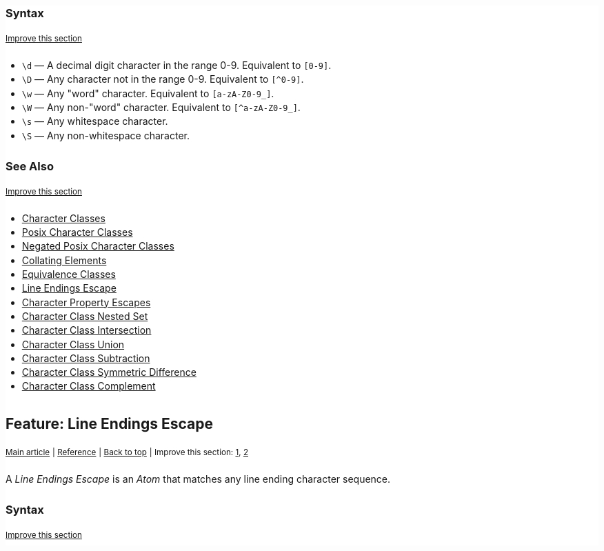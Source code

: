 ### Syntax
<sup>[Improve this section](https://github.com/rbuckton/regexp-features/edit/perl/src/features/character-classes/character-class-escapes.md "source for: syntax")</sup>


- `\d` &mdash; A decimal digit character in the range 0-9. Equivalent to `[0-9]`.
- `\D` &mdash; Any character not in the range 0-9. Equivalent to `[^0-9]`.
- `\w` &mdash; Any "word" character. Equivalent to `[a-zA-Z0-9_]`.
- `\W` &mdash; Any non-"word" character. Equivalent to `[^a-zA-Z0-9_]`.
- `\s` &mdash; Any whitespace character.
- `\S` &mdash; Any non-whitespace character.

### See Also
<sup>[Improve this section](https://github.com/rbuckton/regexp-features/edit/perl/src/features/character-classes/character-class-escapes.md "source for: see_also")</sup>


- [Character Classes]
- [Posix Character Classes]
- [Negated Posix Character Classes]
- [Collating Elements]
- [Equivalence Classes]
- [Line Endings Escape]
- [Character Property Escapes]
- [Character Class Nested Set]
- [Character Class Intersection]
- [Character Class Union]
- [Character Class Subtraction]
- [Character Class Symmetric Difference]
- [Character Class Complement]

## Feature: Line Endings Escape
<sup>[Main article][article:Line Endings Escape]</sup>
<sup> \| </sup>
<sup>[Reference][reference:Line Endings Escape]</sup>
<sup> \| </sup>
<sup>[Back to top](#top)</sup>
<sup> \| </sup>
<sup>Improve this section: [1](https://github.com/rbuckton/regexp-features/edit/perl/src/features/character-classes/line-endings-escape.md "source for: name, description"), [2](https://github.com/rbuckton/regexp-features/edit/perl/src/engines/perl/features/line-endings-escape.md "source for: reference, supported")</sup>







A <dfn>Line Endings Escape</dfn> is an *Atom* that matches any line ending character sequence.

### Syntax
<sup>[Improve this section](https://github.com/rbuckton/regexp-features/edit/perl/src/features/character-classes/line-endings-escape.md "source for: syntax")</sup>


[new engine]: https://github.com/rbuckton/regexp-features/blob/main/CONTRIBUTING.md#adding-new-engines
[new feature]: https://github.com/rbuckton/regexp-features/blob/main/CONTRIBUTING.md#adding-new-features
[new language]: https://github.com/rbuckton/regexp-features/blob/main/CONTRIBUTING.md#adding-new-languages
[Flags]: #feature-flags
[Flag]: #feature-flags
[RegExp Flags]: #feature-flags
[RegExp Flag]: #feature-flags
[Anchors]: #feature-anchors
[Anchor]: #feature-anchors
[Buffer Boundaries]: #feature-buffer-boundaries
[Buffer Boundary]: #feature-buffer-boundaries
[Word Boundaries]: #feature-word-boundaries
[Word Boundary]: #feature-word-boundaries
[Text Segment Boundaries]: #feature-text-segment-boundaries
[Text Segment Boundary]: #feature-text-segment-boundaries
[Continuation Escape]: #feature-continuation-escape
[Alternatives]: #feature-alternatives
[Alternative]: #feature-alternatives
[Wildcard]: #feature-wildcard
[Wildcards]: #feature-wildcard
[Character Classes]: #feature-character-classes
[Character Class]: #feature-character-classes
[Posix Character Classes]: #feature-posix-character-classes
[Posix Character Class]: #feature-posix-character-classes
[Negated Posix Character Classes]: #feature-negated-posix-character-classes
[Negated Posix Character Class]: #feature-negated-posix-character-classes
[Collating Elements]: #feature-collating-elements
[Collating Element]: #feature-collating-elements
[Equivalence Classes]: #feature-equivalence-classes
[Equivalence Class]: #feature-equivalence-classes
[Character Class Escapes]: #feature-character-class-escapes
[Character Class Escape]: #feature-character-class-escapes
[Line Endings Escape]: #feature-line-endings-escape
[Character Property Escapes]: #feature-character-property-escapes
[Character Property Escape]: #feature-character-property-escapes
[Character Class Nested Set]: #feature-character-class-nested-set
[Character Class Nested Sets]: #feature-character-class-nested-set
[Character Class Intersection]: #feature-character-class-intersection
[Character Class Intersections]: #feature-character-class-intersection
[Character Class Union]: #feature-character-class-union
[Character Class Unions]: #feature-character-class-union
[Character Class Subtraction]: #feature-character-class-subtraction
[Character Class Symmetric Difference]: #feature-character-class-symmetric-difference
[Character Class Symmetric Differences]: #feature-character-class-symmetric-difference
[Character Class Complement]: #feature-character-class-complement
[Character Class Complements]: #feature-character-class-complement
[Quoted Characters]: #feature-quoted-characters
[Quantifiers]: #feature-quantifiers
[Quantifier]: #feature-quantifiers
[Lazy Quantifiers]: #feature-lazy-quantifiers
[Lazy Quantifier]: #feature-lazy-quantifiers
[Possessive Quantifiers]: #feature-possessive-quantifiers
[Possessive Quantifier]: #feature-possessive-quantifiers
[Capturing Groups]: #feature-capturing-groups
[Capturing Group]: #feature-capturing-groups
[Capture Groups]: #feature-capturing-groups
[Capture Group]: #feature-capturing-groups
[Named Capturing Groups]: #feature-named-capturing-groups
[Named Capturing Group]: #feature-named-capturing-groups
[Named Capture Groups]: #feature-named-capturing-groups
[Named Capture Group]: #feature-named-capturing-groups
[Non-Capturing Groups]: #feature-non-capturing-groups
[Non-Capturing group]: #feature-non-capturing-groups
[Backreferences]: #feature-backreferences
[Backreference]: #feature-backreferences
[Comments]: #feature-comments
[Comment]: #feature-comments
[Line Comments]: #feature-line-comments
[Line Comment]: #feature-line-comments
[x-mode Comments]: #feature-line-comments
[x-mode Comment]: #feature-line-comments
[Modifiers]: #feature-modifiers
[Modifier]: #feature-modifiers
[Branch Reset]: #feature-branch-reset
[Lookahead]: #feature-lookahead
[Lookbehind]: #feature-lookbehind
[Non-Backtracking Expressions]: #feature-non-backtracking-expressions
[Non-Backtracking Expression]: #feature-non-backtracking-expressions
[Recursion]: #feature-recursion
[Recursive Expression]: #feature-recursion
[Conditional Expressions]: #feature-conditional-expressions
[Conditional Expression]: #feature-conditional-expressions
[Subroutines]: #feature-subroutines
[Subroutine]: #feature-subroutines
[Callouts]: #feature-callouts
[Callout]: #feature-callouts
[Backtracking Control Verbs]: #feature-backtracking-control-verbs
[Backtracking Control Verb]: #feature-backtracking-control-verbs
[article:Anchors]: ../features/anchors.md
[article:Buffer Boundaries]: ../features/buffer-boundaries.md
[article:Word Boundaries]: ../features/word-boundaries.md
[article:Text Segment Boundaries]: ../features/text-segment-boundaries.md
[article:Continuation Escape]: ../features/continuation-escape.md
[article:Alternatives]: ../features/alternatives.md
[article:Wildcard]: ../features/wildcard.md
[article:Character Classes]: ../features/character-classes.md
[article:Posix Character Classes]: ../features/posix-character-classes.md
[article:Negated Posix Character Classes]: ../features/negated-posix-character-classes.md
[article:Collating Elements]: ../features/collating-elements.md
[article:Equivalence Classes]: ../features/equivalence-classes.md
[article:Character Class Escapes]: ../features/character-class-escapes.md
[article:Line Endings Escape]: ../features/line-endings-escape.md
[article:Character Property Escapes]: ../features/character-property-escapes.md
[article:Character Class Nested Set]: ../features/character-class-nested-set.md
[article:Character Class Intersection]: ../features/character-class-intersection.md
[article:Character Class Union]: ../features/character-class-union.md
[article:Character Class Subtraction]: ../features/character-class-subtraction.md
[article:Character Class Symmetric Difference]: ../features/character-class-symmetric-difference.md
[article:Character Class Complement]: ../features/character-class-complement.md
[article:Quoted Characters]: ../features/quoted-characters.md
[article:Quantifiers]: ../features/quantifiers.md
[article:Lazy Quantifiers]: ../features/lazy-quantifiers.md
[article:Possessive Quantifiers]: ../features/possessive-quantifiers.md
[article:Capturing Groups]: ../features/capturing-groups.md
[article:Named Capturing Groups]: ../features/named-capturing-groups.md
[article:Non-Capturing Groups]: ../features/non-capturing-groups.md
[article:Backreferences]: ../features/backreferences.md
[article:Comments]: ../features/comments.md
[article:Line Comments]: ../features/line-comments.md
[article:Modifiers]: ../features/modifiers.md
[article:Branch Reset]: ../features/branch-reset.md
[article:Lookahead]: ../features/lookahead.md
[article:Lookbehind]: ../features/lookbehind.md
[article:Non-Backtracking Expressions]: ../features/non-backtracking-expressions.md
[article:Recursion]: ../features/recursion.md
[article:Conditional Expressions]: ../features/conditional-expressions.md
[article:Subroutines]: ../features/subroutines.md
[article:Callouts]: ../features/callouts.md
[article:Backtracking Control Verbs]: ../features/backtracking-control-verbs.md
[article:Flags]: ../features/flags.md
[Reference]: https://perldoc.perl.org/perlre
[reference:Flags]: https://perldoc.perl.org/perlre#Modifiers
[reference:Anchors]: https://perldoc.perl.org/perlre#Metacharacters
[reference:Buffer Boundaries]: https://perldoc.perl.org/perlre#Assertions
[reference:Word Boundaries]: https://perldoc.perl.org/perlre#Assertions
[reference:Text Segment Boundaries]: #not-supported-features
[reference:Continuation Escape]: https://perldoc.perl.org/perlre#Assertions
[reference:Alternatives]: https://perldoc.perl.org/perlre#Metacharacters
[reference:Wildcard]: https://perldoc.perl.org/perlre#Metacharacters
[reference:Character Classes]: https://perldoc.perl.org/perlre#Character-Classes-and-other-Special-Escapes
[reference:Posix Character Classes]: https://perldoc.perl.org/perlrecharclass#POSIX-Character-Classes
[reference:Negated Posix Character Classes]: https://perldoc.perl.org/perlrecharclass#POSIX-Character-Classes
[reference:Collating Elements]: #not-supported-features
[reference:Equivalence Classes]: #not-supported-features
[reference:Character Class Escapes]: https://perldoc.perl.org/perlre#Character-Classes-and-other-Special-Escapes
[reference:Line Endings Escape]: https://perldoc.perl.org/perlre#Character-Classes-and-other-Special-Escapes
[reference:Character Property Escapes]: https://perldoc.perl.org/perlre#Character-Classes-and-other-Special-Escapes
[reference:Character Class Nested Set]: https://perldoc.perl.org/perlrecharclass#Extended-Bracketed-Character-Classes
[reference:Character Class Intersection]: https://perldoc.perl.org/perlrecharclass#Extended-Bracketed-Character-Classes
[reference:Character Class Union]: https://perldoc.perl.org/perlrecharclass#Extended-Bracketed-Character-Classes
[reference:Character Class Subtraction]: https://perldoc.perl.org/perlrecharclass#Extended-Bracketed-Character-Classes
[reference:Character Class Symmetric Difference]: https://perldoc.perl.org/perlrecharclass#Extended-Bracketed-Character-Classes
[reference:Character Class Complement]: https://perldoc.perl.org/perlrecharclass#Extended-Bracketed-Character-Classes
[reference:Quoted Characters]: https://perldoc.perl.org/perlre#Escape-sequences
[reference:Quantifiers]: https://perldoc.perl.org/perlre#Quantifiers
[reference:Lazy Quantifiers]: https://perldoc.perl.org/perlre#Quantifiers
[reference:Possessive Quantifiers]: https://perldoc.perl.org/perlre#Quantifiers
[reference:Capturing Groups]: https://perldoc.perl.org/perlre#Capture-groups
[reference:Named Capturing Groups]: https://perldoc.perl.org/perlre#Capture-groups
[reference:Non-Capturing Groups]: https://perldoc.perl.org/perlre#Capture-groups
[reference:Backreferences]: https://perldoc.perl.org/perlre#Capture-groups
[reference:Comments]: https://perldoc.perl.org/perlre#Extended-Patterns
[reference:Line Comments]: https://perldoc.perl.org/perlre#Metacharacters
[reference:Modifiers]: yhttps://perldoc.perl.org/perlre#Modifiers
[reference:Branch Reset]: https://perldoc.perl.org/perlre#(?%7Cpattern)
[reference:Lookahead]: https://perldoc.perl.org/perlre#Lookaround-Assertions
[reference:Lookbehind]: https://perldoc.perl.org/perlre#Lookaround-Assertions
[reference:Non-Backtracking Expressions]: https://perldoc.perl.org/perlre#(?%3Epattern)
[reference:Recursion]: https://perldoc.perl.org/perlre#(?PARNO)-(?-PARNO)-(?+PARNO)-(?R)-(?0)
[reference:Conditional Expressions]: https://perldoc.perl.org/perlre#(?(condition)yes-pattern%7Cno-pattern)
[reference:Subroutines]: https://perldoc.perl.org/perlre#(?&amp;amp;NAME)
[reference:Callouts]: https://perldoc.perl.org/perlre#(?%7B-code-%7D)
[reference:Backtracking Control Verbs]: https://perldoc.perl.org/perlre#Special-Backtracking-Control-Verbs
[C++]: ../languages/cpp.md
[C#]: ../languages/csharp.md
[D]: ../languages/d.md
[ECMAScript]: ../languages/ecmascript.md
[F#]: ../languages/fsharp.md
[Haskell]: ../languages/haskell.md
[Java]: ../languages/java.md
[Julia]: ../languages/julia.md
[Lua]: ../languages/lua.md
[Object Pascal]: ../languages/object-pascal.md
[Perl]: ../languages/perl.md
[Python]: ../languages/python.md
[Ruby]: ../languages/ruby.md
[Rust]: ../languages/rust.md
[Tcl]: ../languages/tcl.md
[VB.net]: ../languages/vbnet.md
[C]: ../languages/c.md